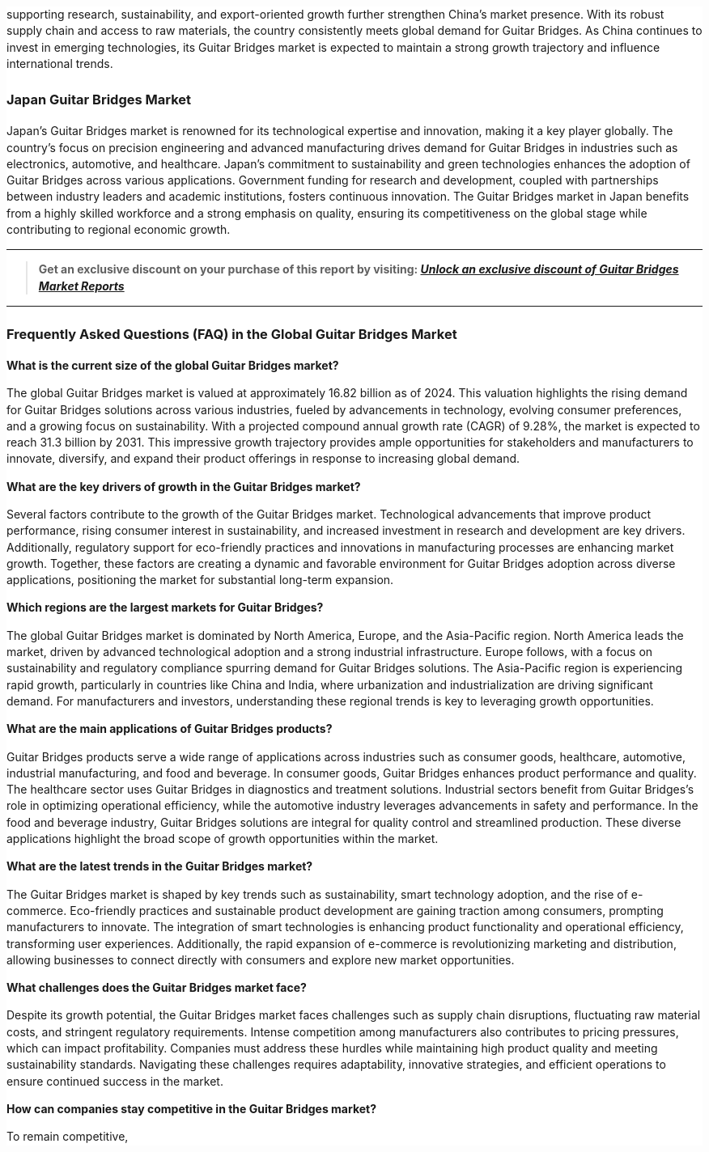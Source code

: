 supporting research, sustainability, and export-oriented growth further strengthen China&rsquo;s market presence. With its robust supply chain and access to raw materials, the country consistently meets global demand for Guitar Bridges. As China continues to invest in emerging technologies, its Guitar Bridges market is expected to maintain a strong growth trajectory and influence international trends.</p><h3>Japan Guitar Bridges Market</h3><p>Japan&rsquo;s Guitar Bridges market is renowned for its technological expertise and innovation, making it a key player globally. The country&rsquo;s focus on precision engineering and advanced manufacturing drives demand for Guitar Bridges in industries such as electronics, automotive, and healthcare. Japan&rsquo;s commitment to sustainability and green technologies enhances the adoption of Guitar Bridges across various applications. Government funding for research and development, coupled with partnerships between industry leaders and academic institutions, fosters continuous innovation. The Guitar Bridges market in Japan benefits from a highly skilled workforce and a strong emphasis on quality, ensuring its competitiveness on the global stage while contributing to regional economic growth.</p><hr /><blockquote><p><strong>Get an exclusive discount on your purchase of this report by visiting: <em><a href="://marketresearchpulse.com/ask-for-discount/138077?utm_source=Github&amp;utm_medium=091">Unlock an exclusive discount of Guitar Bridges Market Reports</a></em>&nbsp;</strong></p></blockquote><hr /><h3>Frequently Asked Questions (FAQ) in the Global Guitar Bridges Market</h3><p><strong>What is the current size of the global Guitar Bridges market?</strong></p><p>The global Guitar Bridges market is valued at approximately 16.82 billion as of 2024. This valuation highlights the rising demand for Guitar Bridges solutions across various industries, fueled by advancements in technology, evolving consumer preferences, and a growing focus on sustainability. With a projected compound annual growth rate (CAGR) of 9.28%, the market is expected to reach 31.3 billion by 2031. This impressive growth trajectory provides ample opportunities for stakeholders and manufacturers to innovate, diversify, and expand their product offerings in response to increasing global demand.</p><p><strong>What are the key drivers of growth in the Guitar Bridges market?</strong></p><p>Several factors contribute to the growth of the Guitar Bridges market. Technological advancements that improve product performance, rising consumer interest in sustainability, and increased investment in research and development are key drivers. Additionally, regulatory support for eco-friendly practices and innovations in manufacturing processes are enhancing market growth. Together, these factors are creating a dynamic and favorable environment for Guitar Bridges adoption across diverse applications, positioning the market for substantial long-term expansion.</p><p><strong>Which regions are the largest markets for Guitar Bridges?</strong></p><p>The global Guitar Bridges market is dominated by North America, Europe, and the Asia-Pacific region. North America leads the market, driven by advanced technological adoption and a strong industrial infrastructure. Europe follows, with a focus on sustainability and regulatory compliance spurring demand for Guitar Bridges solutions. The Asia-Pacific region is experiencing rapid growth, particularly in countries like China and India, where urbanization and industrialization are driving significant demand. For manufacturers and investors, understanding these regional trends is key to leveraging growth opportunities.</p><p><strong>What are the main applications of Guitar Bridges products?</strong></p><p>Guitar Bridges products serve a wide range of applications across industries such as consumer goods, healthcare, automotive, industrial manufacturing, and food and beverage. In consumer goods, Guitar Bridges enhances product performance and quality. The healthcare sector uses Guitar Bridges in diagnostics and treatment solutions. Industrial sectors benefit from Guitar Bridges&rsquo;s role in optimizing operational efficiency, while the automotive industry leverages advancements in safety and performance. In the food and beverage industry, Guitar Bridges solutions are integral for quality control and streamlined production. These diverse applications highlight the broad scope of growth opportunities within the market.</p><p><strong>What are the latest trends in the Guitar Bridges market?</strong></p><p>The Guitar Bridges market is shaped by key trends such as sustainability, smart technology adoption, and the rise of e-commerce. Eco-friendly practices and sustainable product development are gaining traction among consumers, prompting manufacturers to innovate. The integration of smart technologies is enhancing product functionality and operational efficiency, transforming user experiences. Additionally, the rapid expansion of e-commerce is revolutionizing marketing and distribution, allowing businesses to connect directly with consumers and explore new market opportunities.</p><p><strong>What challenges does the Guitar Bridges market face?</strong></p><p>Despite its growth potential, the Guitar Bridges market faces challenges such as supply chain disruptions, fluctuating raw material costs, and stringent regulatory requirements. Intense competition among manufacturers also contributes to pricing pressures, which can impact profitability. Companies must address these hurdles while maintaining high product quality and meeting sustainability standards. Navigating these challenges requires adaptability, innovative strategies, and efficient operations to ensure continued success in the market.</p><p><strong>How can companies stay competitive in the Guitar Bridges market?</strong></p><p>To remain competitive,